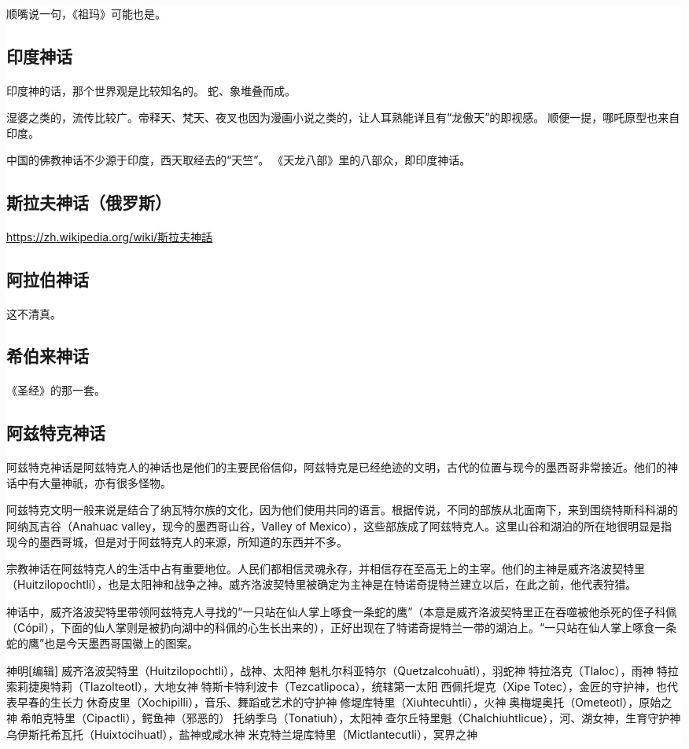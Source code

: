 
顺嘴说一句，《祖玛》可能也是。



## 印度神话

印度神的话，那个世界观是比较知名的。
蛇、象堆叠而成。

湿婆之类的，流传比较广。帝释天、梵天、夜叉也因为漫画小说之类的，让人耳熟能详且有“龙傲天”的即视感。
顺便一提，哪吒原型也来自印度。

中国的佛教神话不少源于印度，西天取经去的“天竺”。
《天龙八部》里的八部众，即印度神话。




## 斯拉夫神话（俄罗斯）
https://zh.wikipedia.org/wiki/斯拉夫神話

## 阿拉伯神话

这不清真。


## 希伯来神话

《圣经》的那一套。

## 阿兹特克神话

阿兹特克神话是阿兹特克人的神话也是他们的主要民俗信仰，阿兹特克是已经绝迹的文明，古代的位置与现今的墨西哥非常接近。他们的神话中有大量神祇，亦有很多怪物。

阿兹特克文明一般来说是结合了纳瓦特尔族的文化，因为他们使用共同的语言。根据传说，不同的部族从北面南下，来到围绕特斯科科湖的阿纳瓦吉谷（Anahuac valley，现今的墨西哥山谷，Valley of Mexico），这些部族成了阿兹特克人。这里山谷和湖泊的所在地很明显是指现今的墨西哥城，但是对于阿兹特克人的来源，所知道的东西并不多。

宗教神话在阿兹特克人的生活中占有重要地位。人民们都相信灵魂永存，并相信存在至高无上的主宰。他们的主神是威齐洛波契特里（Huitzilopochtli），也是太阳神和战争之神。威齐洛波契特里被确定为主神是在特诺奇提特兰建立以后，在此之前，他代表狩猎。

神话中，威齐洛波契特里带领阿兹特克人寻找的“一只站在仙人掌上啄食一条蛇的鹰”（本意是威齐洛波契特里正在吞噬被他杀死的侄子科佩（Cópil），下面的仙人掌则是被扔向湖中的科佩的心生长出来的），正好出现在了特诺奇提特兰一带的湖泊上。“一只站在仙人掌上啄食一条蛇的鹰”也是今天墨西哥国徽上的图案。

神明[编辑]
威齐洛波契特里（Huitzilopochtli），战神、太阳神
魁札尔科亚特尔（Quetzalcohuātl），羽蛇神
特拉洛克（Tlaloc），雨神
特拉索莉捷奥特莉（Tlazolteotl），大地女神
特斯卡特利波卡（Tezcatlipoca），统辖第一太阳
西佩托堤克（Xipe Totec），金匠的守护神，也代表早春的生长力
休奇皮里（Xochipilli），音乐、舞蹈或艺术的守护神
修堤库特里（Xiuhtecuhtli），火神
奥梅堤奥托（Ometeotl），原始之神
希帕克特里（Cipactli），鳄鱼神（邪恶的）
托纳季乌（Tonatiuh），太阳神
查尔丘特里魁（Chalchiuhtlicue），河、湖女神，生育守护神
乌伊斯托希瓦托（Huixtocihuatl），盐神或咸水神
米克特兰堤库特里（Mictlantecutli），冥界之神
